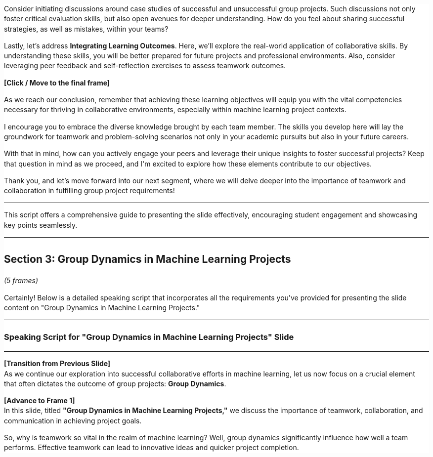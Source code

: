Consider initiating discussions around case studies of successful and unsuccessful group projects. Such discussions not only foster critical evaluation skills, but also open avenues for deeper understanding. How do you feel about sharing successful strategies, as well as mistakes, within your teams?

Lastly, let’s address **Integrating Learning Outcomes**. Here, we’ll explore the real-world application of collaborative skills. By understanding these skills, you will be better prepared for future projects and professional environments. Also, consider leveraging peer feedback and self-reflection exercises to assess teamwork outcomes.

**[Click / Move to the final frame]**

As we reach our conclusion, remember that achieving these learning objectives will equip you with the vital competencies necessary for thriving in collaborative environments, especially within machine learning project contexts. 

I encourage you to embrace the diverse knowledge brought by each team member. The skills you develop here will lay the groundwork for teamwork and problem-solving scenarios not only in your academic pursuits but also in your future careers.

With that in mind, how can you actively engage your peers and leverage their unique insights to foster successful projects? Keep that question in mind as we proceed, and I'm excited to explore how these elements contribute to our objectives. 

Thank you, and let’s move forward into our next segment, where we will delve deeper into the importance of teamwork and collaboration in fulfilling group project requirements!

--- 

This script offers a comprehensive guide to presenting the slide effectively, encouraging student engagement and showcasing key points seamlessly.

---

## Section 3: Group Dynamics in Machine Learning Projects
*(5 frames)*

Certainly! Below is a detailed speaking script that incorporates all the requirements you've provided for presenting the slide content on "Group Dynamics in Machine Learning Projects." 

---

### Speaking Script for "Group Dynamics in Machine Learning Projects" Slide

---

**[Transition from Previous Slide]**  
As we continue our exploration into successful collaborative efforts in machine learning, let us now focus on a crucial element that often dictates the outcome of group projects: **Group Dynamics**.

**[Advance to Frame 1]**  
In this slide, titled **"Group Dynamics in Machine Learning Projects,"** we discuss the importance of teamwork, collaboration, and communication in achieving project goals. 

So, why is teamwork so vital in the realm of machine learning? Well, group dynamics significantly influence how well a team performs. Effective teamwork can lead to innovative ideas and quicker project completion. 

